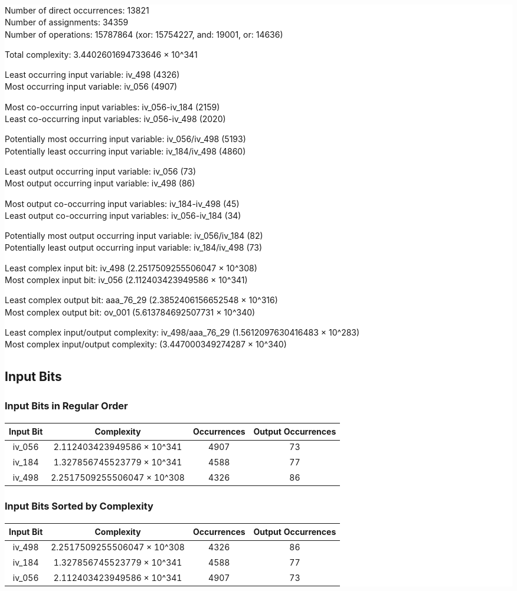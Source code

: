 Number of direct occurrences: 13821  
Number of assignments: 34359  
Number of operations: 15787864
(xor: 15754227,
and: 19001,
or: 14636)

Total complexity: 3.4402601694733646 × 10^341

Least occurring input variable: iv_498 (4326)  
Most occurring input variable: iv_056 (4907)

Most co-occurring input variables: iv_056-iv_184 (2159)  
Least co-occurring input variables: iv_056-iv_498 (2020)

Potentially most occurring input variable: iv_056/iv_498 (5193)  
Potentially least occurring input variable: iv_184/iv_498 (4860)

Least output occurring input variable: iv_056 (73)  
Most output occurring input variable: iv_498 (86)

Most output co-occurring input variables: iv_184-iv_498 (45)  
Least output co-occurring input variables: iv_056-iv_184 (34)

Potentially most output occurring input variable: iv_056/iv_184 (82)  
Potentially least output occurring input variable: iv_184/iv_498 (73)

Least complex input bit: iv_498 (2.2517509255506047 × 10^308)  
Most complex input bit: iv_056 (2.112403423949586 × 10^341)

Least complex output bit: aaa_76_29 (2.3852406156652548 × 10^316)  
Most complex output bit: ov_001 (5.613784692507731 × 10^340)

Least complex input/output complexity: iv_498/aaa_76_29 (1.5612097630416483 × 10^283)  
Most complex input/output complexity:  (3.447000349274287 × 10^340)

## Input Bits

### Input Bits in Regular Order

| Input Bit | Complexity | Occurrences | Output Occurrences |
|:---------:|:----------:|:-----------:|:------------------:|
| iv_056 | 2.112403423949586 × 10^341 | 4907 | 73 |
| iv_184 | 1.327856745523779 × 10^341 | 4588 | 77 |
| iv_498 | 2.2517509255506047 × 10^308 | 4326 | 86 |

### Input Bits Sorted by Complexity

| Input Bit | Complexity | Occurrences | Output Occurrences |
|:---------:|:----------:|:-----------:|:------------------:|
| iv_498 | 2.2517509255506047 × 10^308 | 4326 | 86 |
| iv_184 | 1.327856745523779 × 10^341 | 4588 | 77 |
| iv_056 | 2.112403423949586 × 10^341 | 4907 | 73 |
